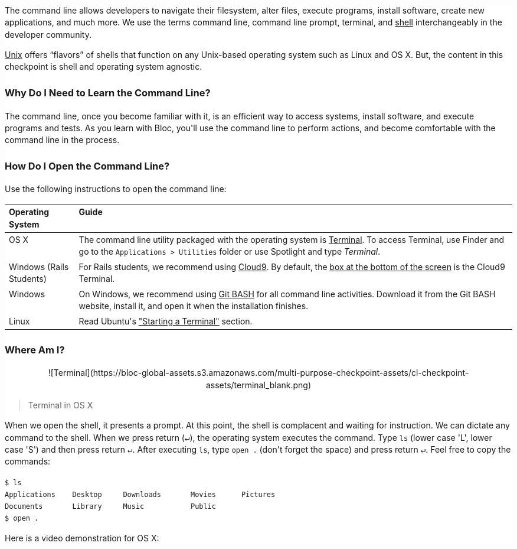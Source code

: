 The command line allows developers to navigate their filesystem, alter files, execute programs, install software, create new applications, and much more. We use the terms command line, command line prompt, terminal, and [shell](http://en.wikipedia.org/wiki/Unix_shell) interchangeably in the developer community.

[Unix](http://en.wikipedia.org/wiki/Unix) offers “flavors” of shells that function on any Unix-based operating system such as Linux and OS X. But, the content in this checkpoint is shell and operating system agnostic.

### Why Do I Need to Learn the Command Line?

The command line, once you become familiar with it, is an efficient way to access systems, install software, and execute programs and tests. As you learn with Bloc, you'll use the command line to perform actions, and become comfortable with the command line in the process.

### How Do I Open the Command Line?

Use the following instructions to open the command line:

| Operating System | Guide |
| :-- | :-- |
| OS X | The command line utility packaged with the operating system is [Terminal](http://en.wikipedia.org/wiki/Terminal_%28OS_X%29). To access Terminal, use Finder and go to the `Applications > Utilities` folder or use Spotlight and type *Terminal*. |
| Windows (Rails Students) | For Rails students, we recommend using [Cloud9](https://c9.io/). By default, the [box at the bottom of the screen](https://bloc-global-assets.s3.amazonaws.com/multi-purpose-checkpoint-assets/cl-checkpoint-assets/cloud9-terminal.jpg) is the Cloud9 Terminal. |
| Windows | On Windows, we recommend using [Git BASH](http://msysgit.github.io/) for all command line activities. Download it from the Git BASH website, install it, and open it when the installation finishes. |
| Linux | Read Ubuntu's ["Starting a Terminal"](https://help.ubuntu.com/community/UsingTheTerminal) section. |

### Where Am I?

<center>
![Terminal](https://bloc-global-assets.s3.amazonaws.com/multi-purpose-checkpoint-assets/cl-checkpoint-assets/terminal_blank.png)
</center>

> Terminal in OS X

When we open the shell, it presents a prompt. At this point, the shell is complacent and waiting for instruction. We can dictate any command to the shell. When we press return (<kbd>↵</kbd>), the operating system executes the command. Type `ls` (lower case 'L', lower case 'S') and then press return <kbd>↵</kbd>. After executing `ls`, type `open .` (don't forget the space) and press return <kbd>↵</kbd>. Feel free to copy the commands:

```bash(~)
$ ls
Applications	Desktop		Downloads		Movies		Pictures
Documents	   	Library		Music		    Public
$ open .
```

Here is a video demonstration for OS X:

<center><iframe src="https://fast.wistia.net/embed/iframe/zunb0psj2o" allowtransparency="true" frameborder="0" scrolling="no" class="wistia_embed" name="wistia_embed" allowfullscreen mozallowfullscreen webkitallowfullscreen oallowfullscreen msallowfullscreen width="100%" height="300"></iframe><script src="https://fast.wistia.net/assets/external/E-v1.js" async></script></center>
